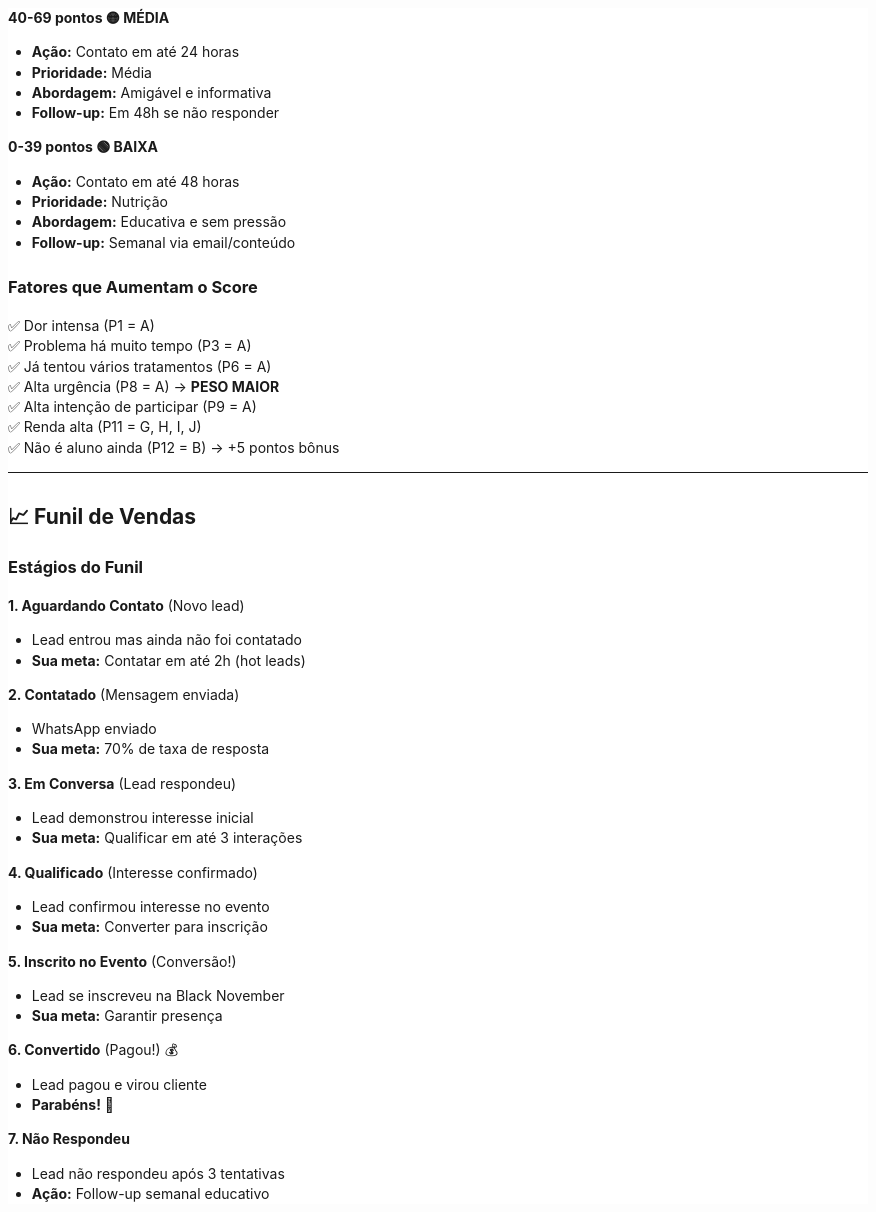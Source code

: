**40-69 pontos 🟡 MÉDIA**
- **Ação:** Contato em até 24 horas
- **Prioridade:** Média
- **Abordagem:** Amigável e informativa
- **Follow-up:** Em 48h se não responder

**0-39 pontos 🟢 BAIXA**
- **Ação:** Contato em até 48 horas
- **Prioridade:** Nutrição
- **Abordagem:** Educativa e sem pressão
- **Follow-up:** Semanal via email/conteúdo

### Fatores que Aumentam o Score

✅ Dor intensa (P1 = A)  
✅ Problema há muito tempo (P3 = A)  
✅ Já tentou vários tratamentos (P6 = A)  
✅ Alta urgência (P8 = A) → **PESO MAIOR**  
✅ Alta intenção de participar (P9 = A)  
✅ Renda alta (P11 = G, H, I, J)  
✅ Não é aluno ainda (P12 = B) → +5 pontos bônus  

---

## 📈 Funil de Vendas

### Estágios do Funil

**1. Aguardando Contato** (Novo lead)
- Lead entrou mas ainda não foi contatado
- **Sua meta:** Contatar em até 2h (hot leads)

**2. Contatado** (Mensagem enviada)
- WhatsApp enviado
- **Sua meta:** 70% de taxa de resposta

**3. Em Conversa** (Lead respondeu)
- Lead demonstrou interesse inicial
- **Sua meta:** Qualificar em até 3 interações

**4. Qualificado** (Interesse confirmado)
- Lead confirmou interesse no evento
- **Sua meta:** Converter para inscrição

**5. Inscrito no Evento** (Conversão!)
- Lead se inscreveu na Black November
- **Sua meta:** Garantir presença

**6. Convertido** (Pagou!) 💰
- Lead pagou e virou cliente
- **Parabéns!** 🎉

**7. Não Respondeu**
- Lead não respondeu após 3 tentativas
- **Ação:** Follow-up semanal educativo
